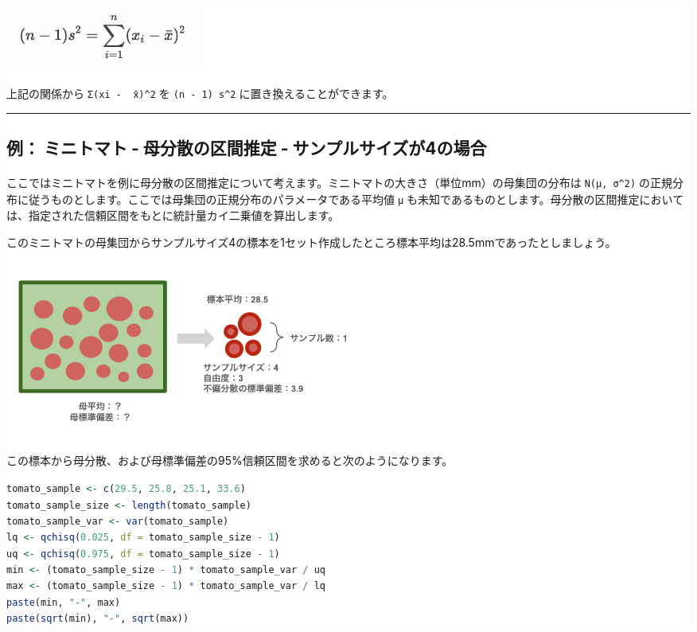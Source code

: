 <img src="img/229.png" width="250px">

上記の関係から `Σ(xi -  x̄)^2` を `(n - 1) s^2` に置き換えることができます。


--- 

## 例： ミニトマト - 母分散の区間推定 - サンプルサイズが4の場合

ここではミニトマトを例に母分散の区間推定について考えます。ミニトマトの大きさ（単位mm）の母集団の分布は `N(μ, σ^2)` の正規分布に従うものとします。ここでは母集団の正規分布のパラメータである平均値 `μ` も未知であるものとします。母分散の区間推定においては、指定された信頼区間をもとに統計量カイ二乗値を算出します。

このミニトマトの母集団からサンプルサイズ4の標本を1セット作成したところ標本平均は28.5mmであったとしましょう。

<img src="img/200.png" width="450px">

この標本から母分散、および母標準偏差の95%信頼区間を求めると次のようになります。

```r
tomato_sample <- c(29.5, 25.8, 25.1, 33.6)
tomato_sample_size <- length(tomato_sample)
tomato_sample_var <- var(tomato_sample)
lq <- qchisq(0.025, df = tomato_sample_size - 1)
uq <- qchisq(0.975, df = tomato_sample_size - 1)
min <- (tomato_sample_size - 1) * tomato_sample_var / uq
max <- (tomato_sample_size - 1) * tomato_sample_var / lq
paste(min, "-", max)
paste(sqrt(min), "-", sqrt(max))
```
